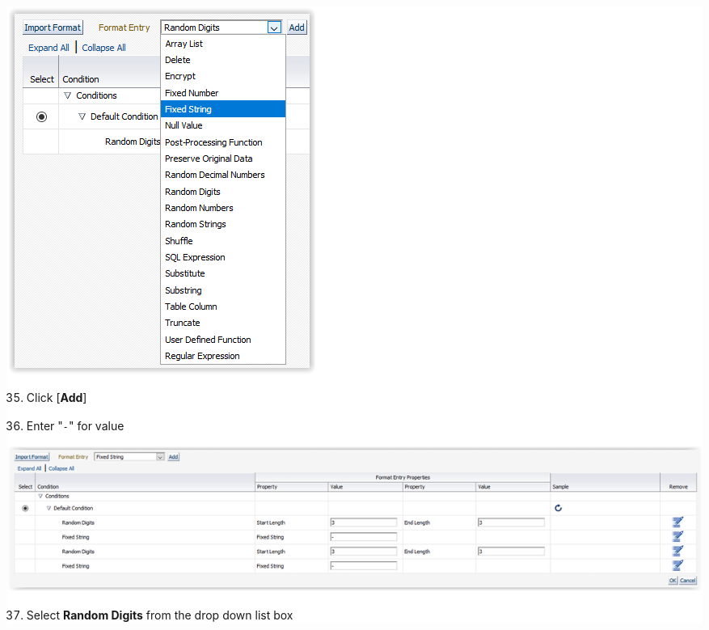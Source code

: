    ![](./images/dms-065.png " ")

35. Click [**Add**]

36. Enter "*`-`*" for value

   ![](./images/dms-068.png " ")

37. Select **Random Digits** from the drop down list box
